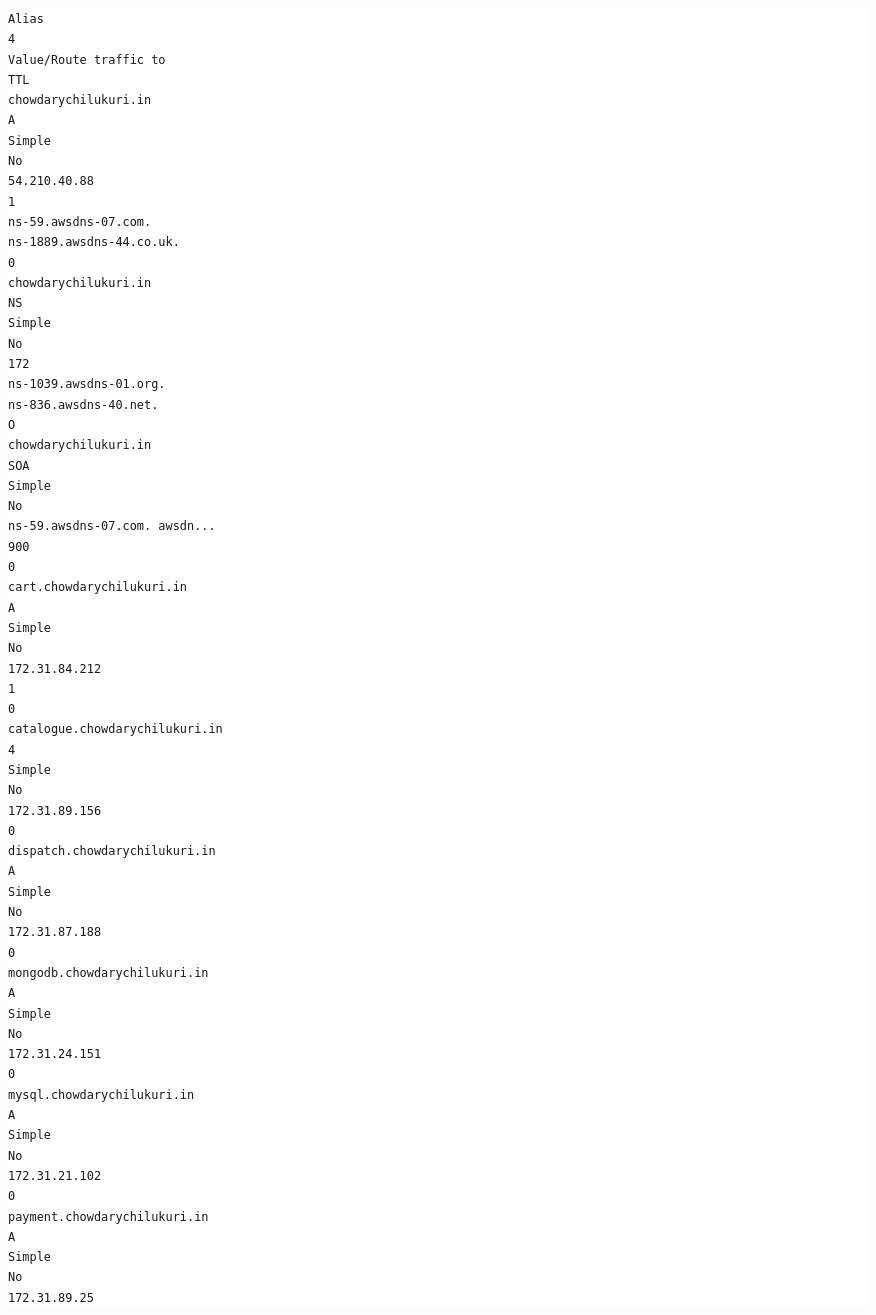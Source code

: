     Alias
    4
    Value/Route traffic to
    TTL
    chowdarychilukuri.in
    A
    Simple
    No
    54.210.40.88
    1
    ns-59.awsdns-07.com.
    ns-1889.awsdns-44.co.uk.
    0
    chowdarychilukuri.in
    NS
    Simple
    No
    172
    ns-1039.awsdns-01.org.
    ns-836.awsdns-40.net.
    O
    chowdarychilukuri.in
    SOA
    Simple
    No
    ns-59.awsdns-07.com. awsdn...
    900
    0
    cart.chowdarychilukuri.in
    A
    Simple
    No
    172.31.84.212
    1
    0
    catalogue.chowdarychilukuri.in
    4
    Simple
    No
    172.31.89.156
    0
    dispatch.chowdarychilukuri.in
    A
    Simple
    No
    172.31.87.188
    0
    mongodb.chowdarychilukuri.in
    A
    Simple
    No
    172.31.24.151
    0
    mysql.chowdarychilukuri.in
    A
    Simple
    No
    172.31.21.102
    0
    payment.chowdarychilukuri.in
    A
    Simple
    No
    172.31.89.25